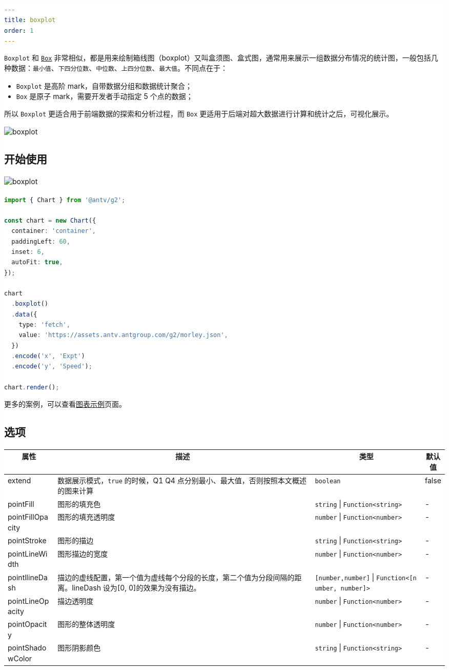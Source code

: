 ```yaml
---
title: boxplot
order: 1
---
```


`Boxplot` 和 [`Box`](/api/mark/box) 非常相似，都是用来绘制箱线图（boxplot）又叫盒须图、盒式图，通常用来展示一组数据分布情况的统计图，一般包括几种数据：`最小值`、`下四分位数`、`中位数`、`上四分位数`、`最大值`。不同点在于：

- `Boxplot` 是高阶 mark，自带数据分组和数据统计聚合；
- `Box` 是原子 mark，需要开发者手动指定 5 个点的数据；

所以 `Boxplot` 更适合用于前端数据的探索和分析过程，而 `Box` 更适用于后端对超大数据进行计算和统计之后，可视化展示。

<img alt="boxplot" width="100%" style="max-width: 400px" src="https://gw.alipayobjects.com/zos/antfincdn/f6WEf%24CrgE/20220913111713.jpg" />

## 开始使用

<img alt="boxplot" src="https://mdn.alipayobjects.com/huamei_qa8qxu/afts/img/A*yeZuSY9YIEAAAAAAAAAAAAAADmJ7AQ/original" width="600" />

```ts
import { Chart } from '@antv/g2';

const chart = new Chart({
  container: 'container',
  paddingLeft: 60,
  inset: 6,
  autoFit: true,
});

chart
  .boxplot()
  .data({
    type: 'fetch',
    value: 'https://assets.antv.antgroup.com/g2/morley.json',
  })
  .encode('x', 'Expt')
  .encode('y', 'Speed');

chart.render();
```

更多的案例，可以查看[图表示例](/examples)页面。

## 选项

| 属性               | 描述                                           | 类型                 | 默认值      |
|-------------------|------------------------------------------------|---------------------|------------|
| extend            | 数据展示模式，`true` 的时候，Q1 Q4 点分别最小、最大值，否则按照本文概述的图来计算    | `boolean` | false  |
| pointFill          | 图形的填充色                                      | `string` \| `Function<string>`              |   -   |
| pointFillOpacity   | 图形的填充透明度                                   | `number` \| `Function<number>`              |   -   |
| pointStroke        | 图形的描边                                        | `string` \| `Function<string>`              |   -   |
| pointLineWidth     | 图形描边的宽度                                    | `number` \| `Function<number>`               |   -   |
| pointllineDash      | 描边的虚线配置，第一个值为虚线每个分段的长度，第二个值为分段间隔的距离。lineDash 设为[0, 0]的效果为没有描边。 | `[number,number]` \| `Function<[number, number]>` |   -   |
| pointLineOpacity   | 描边透明度                                        | `number` \| `Function<number>`              |   -   |
| pointOpacity       | 图形的整体透明度                                   | `number` \| `Function<number>`              |   -   |
| pointShadowColor   | 图形阴影颜色                                      | `string` \| `Function<string>`              |   -   |
